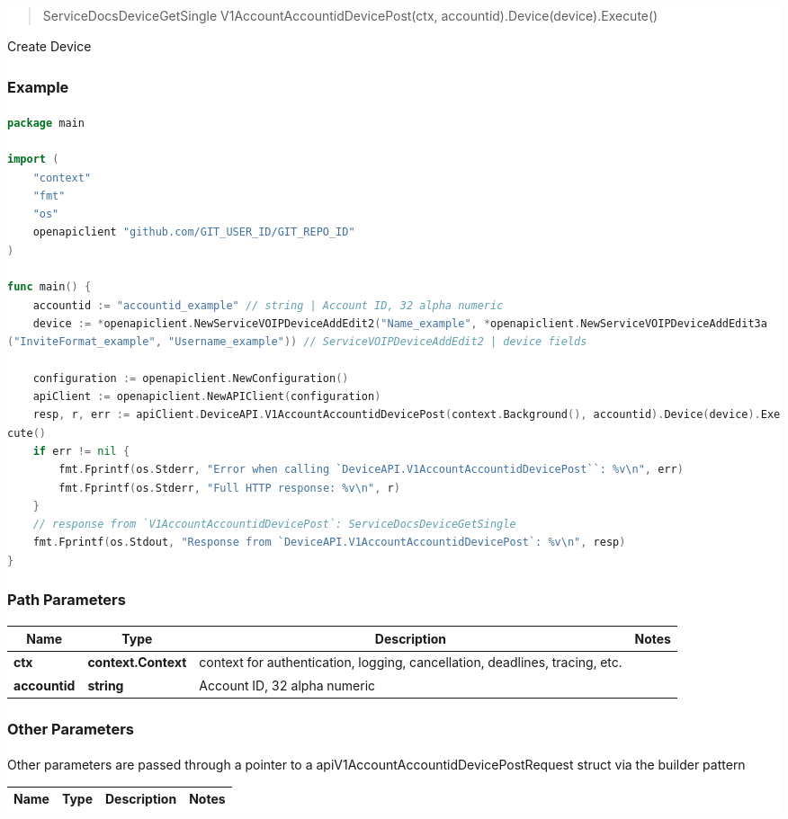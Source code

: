 > ServiceDocsDeviceGetSingle V1AccountAccountidDevicePost(ctx, accountid).Device(device).Execute()

Create Device



### Example

```go
package main

import (
	"context"
	"fmt"
	"os"
	openapiclient "github.com/GIT_USER_ID/GIT_REPO_ID"
)

func main() {
	accountid := "accountid_example" // string | Account ID, 32 alpha numeric
	device := *openapiclient.NewServiceVOIPDeviceAddEdit2("Name_example", *openapiclient.NewServiceVOIPDeviceAddEdit3a("InviteFormat_example", "Username_example")) // ServiceVOIPDeviceAddEdit2 | device fields

	configuration := openapiclient.NewConfiguration()
	apiClient := openapiclient.NewAPIClient(configuration)
	resp, r, err := apiClient.DeviceAPI.V1AccountAccountidDevicePost(context.Background(), accountid).Device(device).Execute()
	if err != nil {
		fmt.Fprintf(os.Stderr, "Error when calling `DeviceAPI.V1AccountAccountidDevicePost``: %v\n", err)
		fmt.Fprintf(os.Stderr, "Full HTTP response: %v\n", r)
	}
	// response from `V1AccountAccountidDevicePost`: ServiceDocsDeviceGetSingle
	fmt.Fprintf(os.Stdout, "Response from `DeviceAPI.V1AccountAccountidDevicePost`: %v\n", resp)
}
```

### Path Parameters


Name | Type | Description  | Notes
------------- | ------------- | ------------- | -------------
**ctx** | **context.Context** | context for authentication, logging, cancellation, deadlines, tracing, etc.
**accountid** | **string** | Account ID, 32 alpha numeric | 

### Other Parameters

Other parameters are passed through a pointer to a apiV1AccountAccountidDevicePostRequest struct via the builder pattern


Name | Type | Description  | Notes
------------- | ------------- | ------------- | -------------

